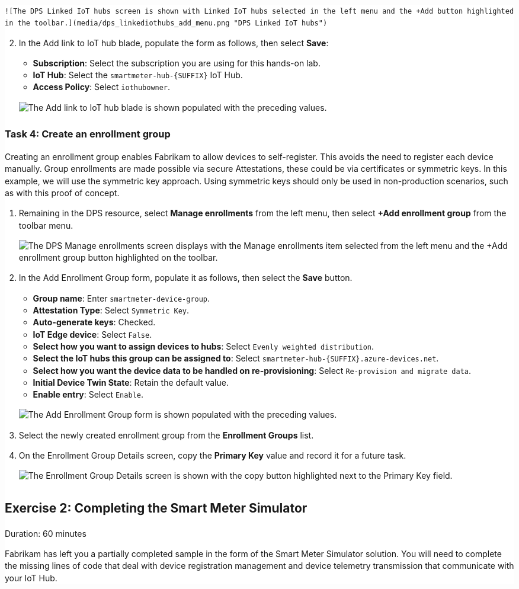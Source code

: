     ![The DPS Linked IoT hubs screen is shown with Linked IoT hubs selected in the left menu and the +Add button highlighted in the toolbar.](media/dps_linkediothubs_add_menu.png "DPS Linked IoT hubs")

2. In the Add link to IoT hub blade, populate the form as follows, then select **Save**:

   - **Subscription**: Select the subscription you are using for this hands-on lab.
   - **IoT Hub**: Select the `smartmeter-hub-{SUFFIX}` IoT Hub.
   - **Access Policy**: Select `iothubowner`.

    ![The Add link to IoT hub blade is shown populated with the preceding values.](media/dps_addlinktoiothub_form.png "Add link to IoT hub blade")

### Task 4: Create an enrollment group

Creating an enrollment group enables Fabrikam to allow devices to self-register. This avoids the need to register each device manually. Group enrollments are made possible via secure Attestations, these could be via certificates or symmetric keys. In this example, we will use the symmetric key approach. Using symmetric keys should only be used in non-production scenarios, such as with this proof of concept.

1. Remaining in the DPS resource, select **Manage enrollments** from the left menu, then select **+Add enrollment group** from the toolbar menu.

    ![The DPS Manage enrollments screen displays with the Manage enrollments item selected from the left menu and the +Add enrollment group button highlighted on the toolbar.](media/dps_manageenrollments_menu.png "DPS Add enrollment group")

2. In the Add Enrollment Group form, populate it as follows, then select the **Save** button.

    - **Group name**: Enter `smartmeter-device-group`.
    - **Attestation Type**: Select `Symmetric Key`.
    - **Auto-generate keys**: Checked.
    - **IoT Edge device**: Select `False`.
    - **Select how you want to assign devices to hubs**: Select `Evenly weighted distribution`.
    - **Select the IoT hubs this group can be assigned to**: Select `smartmeter-hub-{SUFFIX}.azure-devices.net`.
    - **Select how you want the device data to be handled on re-provisioning**: Select `Re-provision and migrate data`.
    - **Initial Device Twin State**: Retain the default value.
    - **Enable entry**: Select `Enable`.
  
   ![The Add Enrollment Group form is shown populated with the preceding values.](media/dps_addenrollmentgroup_form.png "Add Enrollment Group form")

3. Select the newly created enrollment group from the **Enrollment Groups** list.

4. On the Enrollment Group Details screen, copy the **Primary Key** value and record it for a future task.

    ![The Enrollment Group Details screen is shown with the copy button highlighted next to the Primary Key field.](media/dps_enrollmentgroup_primarykey.png "Enrollment Group Details")

## Exercise 2: Completing the Smart Meter Simulator

Duration: 60 minutes

Fabrikam has left you a partially completed sample in the form of the Smart Meter Simulator solution. You will need to complete the missing lines of code that deal with device registration management and device telemetry transmission that communicate with your IoT Hub.
